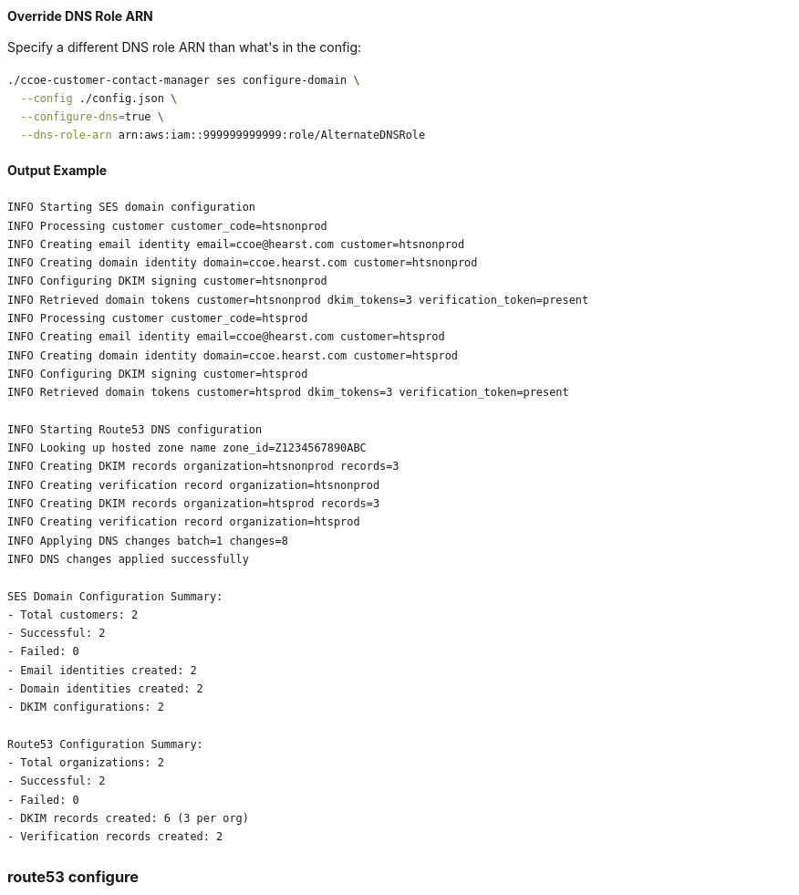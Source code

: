 **Override DNS Role ARN**

Specify a different DNS role ARN than what's in the config:

```bash
./ccoe-customer-contact-manager ses configure-domain \
  --config ./config.json \
  --configure-dns=true \
  --dns-role-arn arn:aws:iam::999999999999:role/AlternateDNSRole
```

#### Output Example

```
INFO Starting SES domain configuration
INFO Processing customer customer_code=htsnonprod
INFO Creating email identity email=ccoe@hearst.com customer=htsnonprod
INFO Creating domain identity domain=ccoe.hearst.com customer=htsnonprod
INFO Configuring DKIM signing customer=htsnonprod
INFO Retrieved domain tokens customer=htsnonprod dkim_tokens=3 verification_token=present
INFO Processing customer customer_code=htsprod
INFO Creating email identity email=ccoe@hearst.com customer=htsprod
INFO Creating domain identity domain=ccoe.hearst.com customer=htsprod
INFO Configuring DKIM signing customer=htsprod
INFO Retrieved domain tokens customer=htsprod dkim_tokens=3 verification_token=present

INFO Starting Route53 DNS configuration
INFO Looking up hosted zone name zone_id=Z1234567890ABC
INFO Creating DKIM records organization=htsnonprod records=3
INFO Creating verification record organization=htsnonprod
INFO Creating DKIM records organization=htsprod records=3
INFO Creating verification record organization=htsprod
INFO Applying DNS changes batch=1 changes=8
INFO DNS changes applied successfully

SES Domain Configuration Summary:
- Total customers: 2
- Successful: 2
- Failed: 0
- Email identities created: 2
- Domain identities created: 2
- DKIM configurations: 2

Route53 Configuration Summary:
- Total organizations: 2
- Successful: 2
- Failed: 0
- DKIM records created: 6 (3 per org)
- Verification records created: 2
```

### route53 configure
